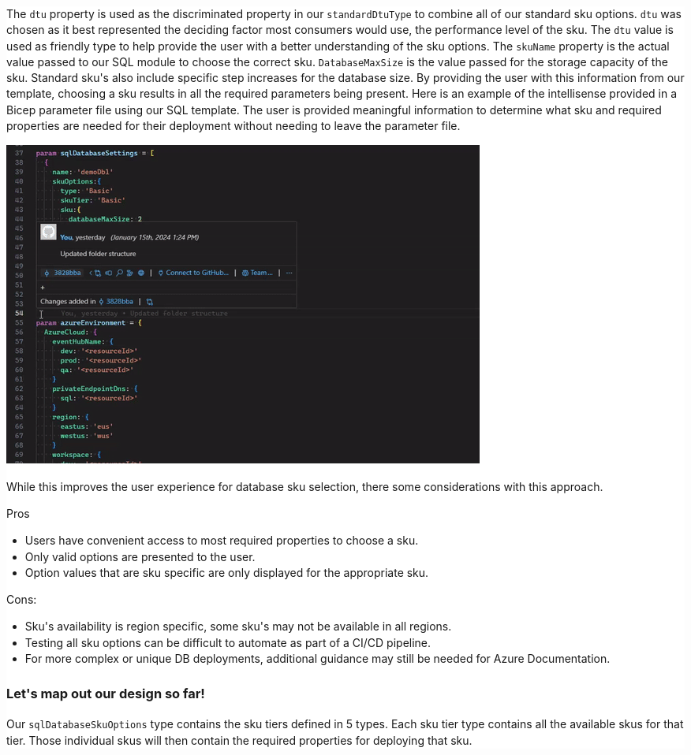 The `dtu` property is used as the discriminated property in our `standardDtuType` to combine all of our standard sku options. `dtu` was chosen as it best represented the deciding factor most consumers would use, the performance level of the sku. The `dtu` value is used as friendly type to help provide the user with a better understanding of the sku options. The `skuName` property is the actual value passed to our SQL module to choose the correct sku. `DatabaseMaxSize` is the value passed for the storage capacity of the sku. Standard sku's also include specific step increases for the database size. By providing the user with this information from our template, choosing a sku results in all the required parameters being present. Here is an example of the intellisense provided in a Bicep parameter file using our SQL template. The user is provided meaningful information to determine what sku and required properties are needed for their deployment without needing to leave the parameter file.

![](./udtia-newDbCreation.gif)

While this improves the user experience for database sku selection, there some considerations with this approach.

Pros
- Users have convenient access to most required properties to choose a sku.
- Only valid options are presented to the user.
- Option values that are sku specific are only displayed for the appropriate sku.

Cons:
- Sku's availability is region specific, some sku's may not be available in all regions.
- Testing all sku options can be difficult to automate as part of a CI/CD pipeline.
- For more complex or unique DB deployments, additional guidance may still be needed for Azure Documentation. 

### Let's map out our design so far!
Our `sqlDatabaseSkuOptions` type contains the sku tiers defined in 5 types. Each sku tier type contains all the available skus for that tier. Those individual skus will then contain the required properties for deploying that sku.
